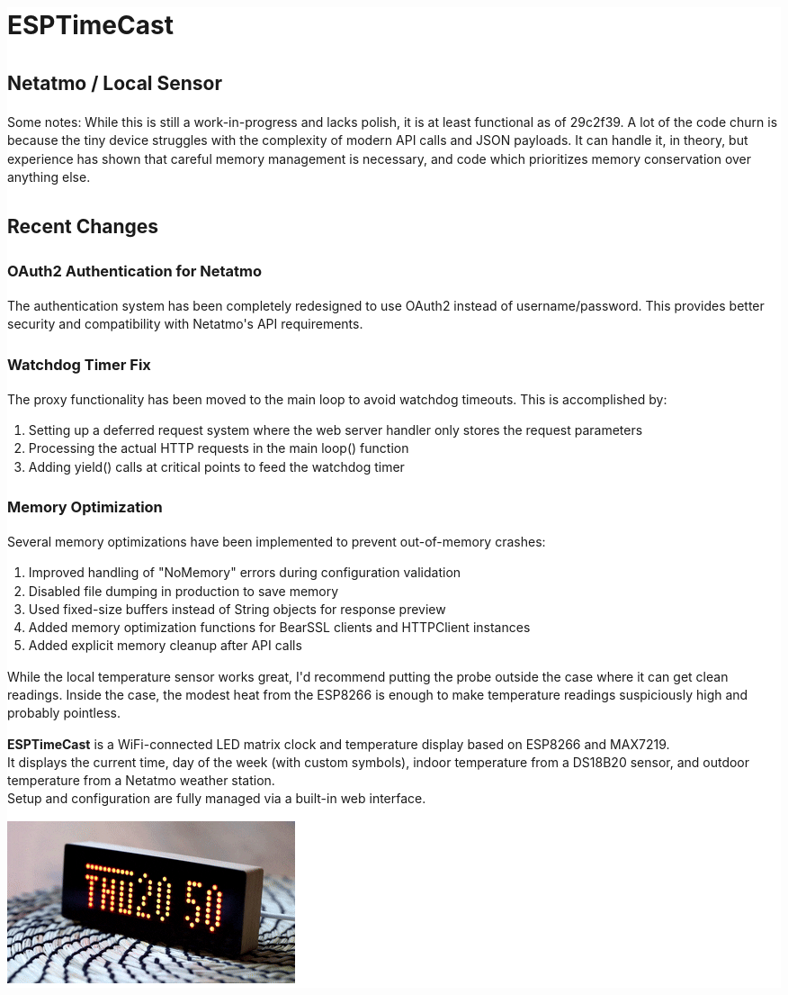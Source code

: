 # ESPTimeCast
## Netatmo / Local Sensor 

Some notes:  While this is still a work-in-progress and lacks polish, it is at least functional as of 
29c2f39.  A lot of the code churn is because the tiny device struggles with the complexity of modern API calls and JSON payloads.  It can handle it, in theory, but experience has shown that careful memory management is necessary, and code which prioritizes memory conservation over anything else.

## Recent Changes

### OAuth2 Authentication for Netatmo

The authentication system has been completely redesigned to use OAuth2 instead of username/password. This provides better security and compatibility with Netatmo's API requirements.

### Watchdog Timer Fix

The proxy functionality has been moved to the main loop to avoid watchdog timeouts. This is accomplished by:
1. Setting up a deferred request system where the web server handler only stores the request parameters
2. Processing the actual HTTP requests in the main loop() function
3. Adding yield() calls at critical points to feed the watchdog timer

### Memory Optimization

Several memory optimizations have been implemented to prevent out-of-memory crashes:
1. Improved handling of "NoMemory" errors during configuration validation
2. Disabled file dumping in production to save memory
3. Used fixed-size buffers instead of String objects for response preview
4. Added memory optimization functions for BearSSL clients and HTTPClient instances
5. Added explicit memory cleanup after API calls

While the local temperature sensor works great, I'd recommend putting the probe outside the case where it can get clean readings.  Inside the case, the modest heat from the ESP8266 is enough to make temperature readings suspiciously high and probably pointless.

**ESPTimeCast** is a WiFi-connected LED matrix clock and temperature display based on ESP8266 and MAX7219.  
It displays the current time, day of the week (with custom symbols), indoor temperature from a DS18B20 sensor, and outdoor temperature from a Netatmo weather station.  
Setup and configuration are fully managed via a built-in web interface.  

![clock - temperature](assets/demo.gif) 
